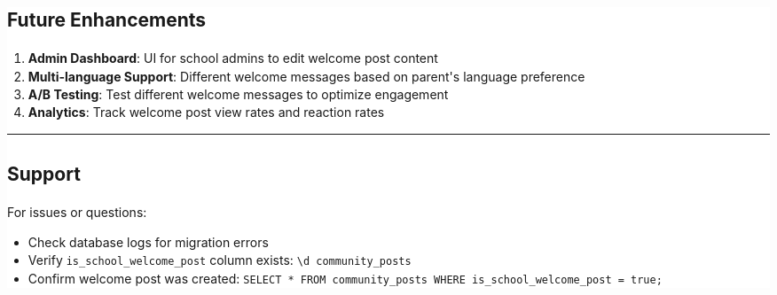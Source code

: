 ## Future Enhancements

1. **Admin Dashboard**: UI for school admins to edit welcome post content
2. **Multi-language Support**: Different welcome messages based on parent's language preference
3. **A/B Testing**: Test different welcome messages to optimize engagement
4. **Analytics**: Track welcome post view rates and reaction rates

---

## Support

For issues or questions:
- Check database logs for migration errors
- Verify `is_school_welcome_post` column exists: `\d community_posts`
- Confirm welcome post was created: `SELECT * FROM community_posts WHERE is_school_welcome_post = true;`
